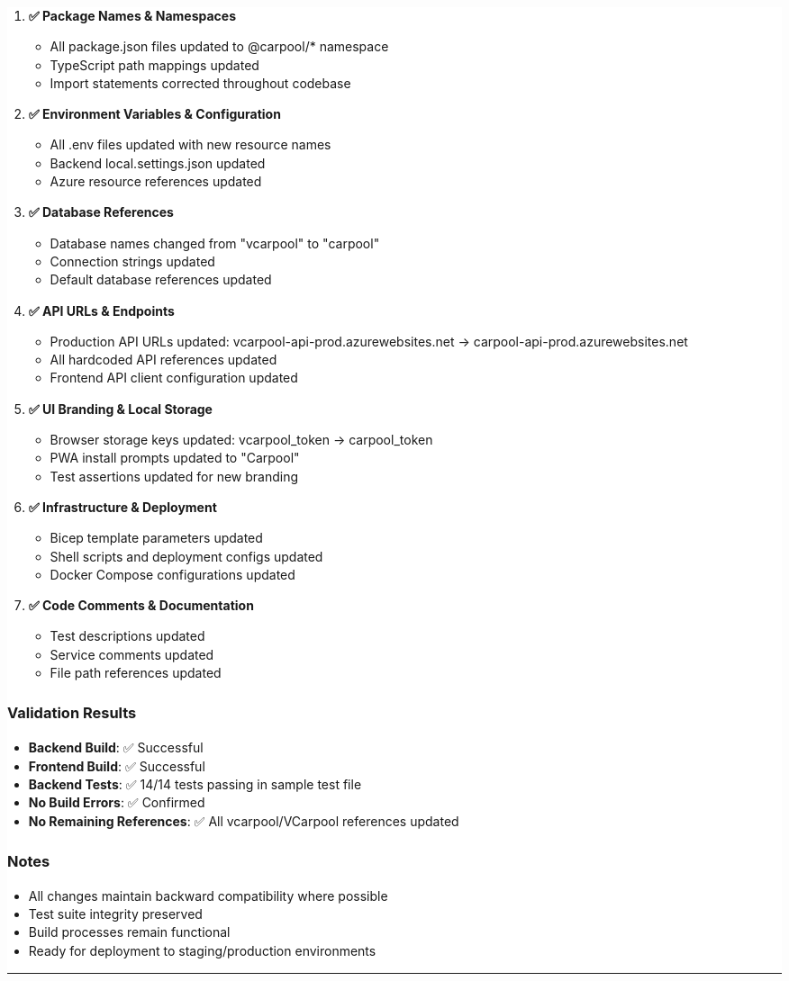1. **✅ Package Names & Namespaces**

   - All package.json files updated to @carpool/\* namespace
   - TypeScript path mappings updated
   - Import statements corrected throughout codebase

2. **✅ Environment Variables & Configuration**

   - All .env files updated with new resource names
   - Backend local.settings.json updated
   - Azure resource references updated

3. **✅ Database References**

   - Database names changed from "vcarpool" to "carpool"
   - Connection strings updated
   - Default database references updated

4. **✅ API URLs & Endpoints**

   - Production API URLs updated: vcarpool-api-prod.azurewebsites.net → carpool-api-prod.azurewebsites.net
   - All hardcoded API references updated
   - Frontend API client configuration updated

5. **✅ UI Branding & Local Storage**

   - Browser storage keys updated: vcarpool_token → carpool_token
   - PWA install prompts updated to "Carpool"
   - Test assertions updated for new branding

6. **✅ Infrastructure & Deployment**

   - Bicep template parameters updated
   - Shell scripts and deployment configs updated
   - Docker Compose configurations updated

7. **✅ Code Comments & Documentation**
   - Test descriptions updated
   - Service comments updated
   - File path references updated

### Validation Results

- **Backend Build**: ✅ Successful
- **Frontend Build**: ✅ Successful
- **Backend Tests**: ✅ 14/14 tests passing in sample test file
- **No Build Errors**: ✅ Confirmed
- **No Remaining References**: ✅ All vcarpool/VCarpool references updated

### Notes

- All changes maintain backward compatibility where possible
- Test suite integrity preserved
- Build processes remain functional
- Ready for deployment to staging/production environments

---